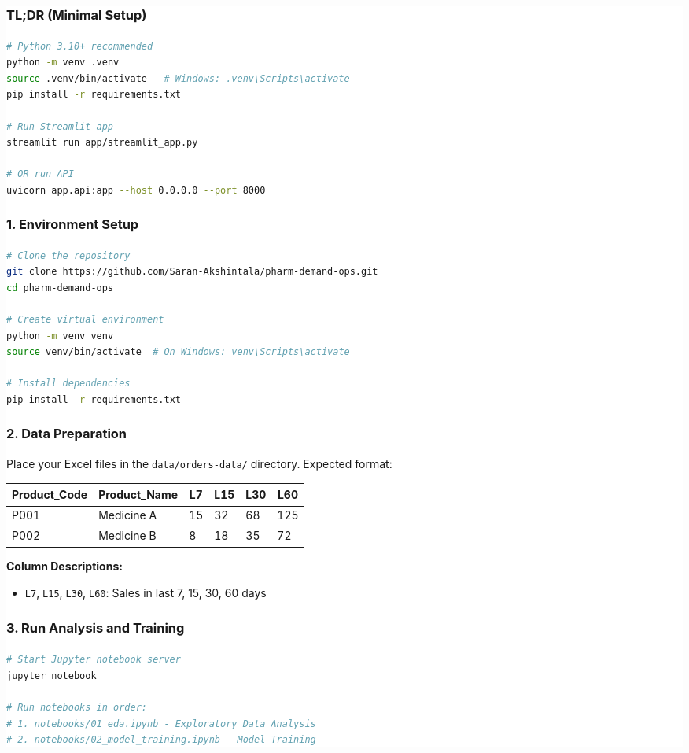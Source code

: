 ### TL;DR (Minimal Setup)

```bash
# Python 3.10+ recommended
python -m venv .venv
source .venv/bin/activate   # Windows: .venv\Scripts\activate
pip install -r requirements.txt

# Run Streamlit app
streamlit run app/streamlit_app.py

# OR run API
uvicorn app.api:app --host 0.0.0.0 --port 8000
```

### 1. Environment Setup

```bash
# Clone the repository
git clone https://github.com/Saran-Akshintala/pharm-demand-ops.git
cd pharm-demand-ops

# Create virtual environment
python -m venv venv
source venv/bin/activate  # On Windows: venv\Scripts\activate

# Install dependencies
pip install -r requirements.txt
```

### 2. Data Preparation

Place your Excel files in the `data/orders-data/` directory. Expected format:

| Product_Code | Product_Name | L7 | L15 | L30 | L60 
|--------------|--------------|----|----|----|----|
| P001         | Medicine A   | 15 | 32 | 68 | 125|
| P002         | Medicine B   | 8  | 18 | 35 | 72 |

**Column Descriptions:**
- `L7`, `L15`, `L30`, `L60`: Sales in last 7, 15, 30, 60 days

### 3. Run Analysis and Training

```bash
# Start Jupyter notebook server
jupyter notebook

# Run notebooks in order:
# 1. notebooks/01_eda.ipynb - Exploratory Data Analysis
# 2. notebooks/02_model_training.ipynb - Model Training
```
